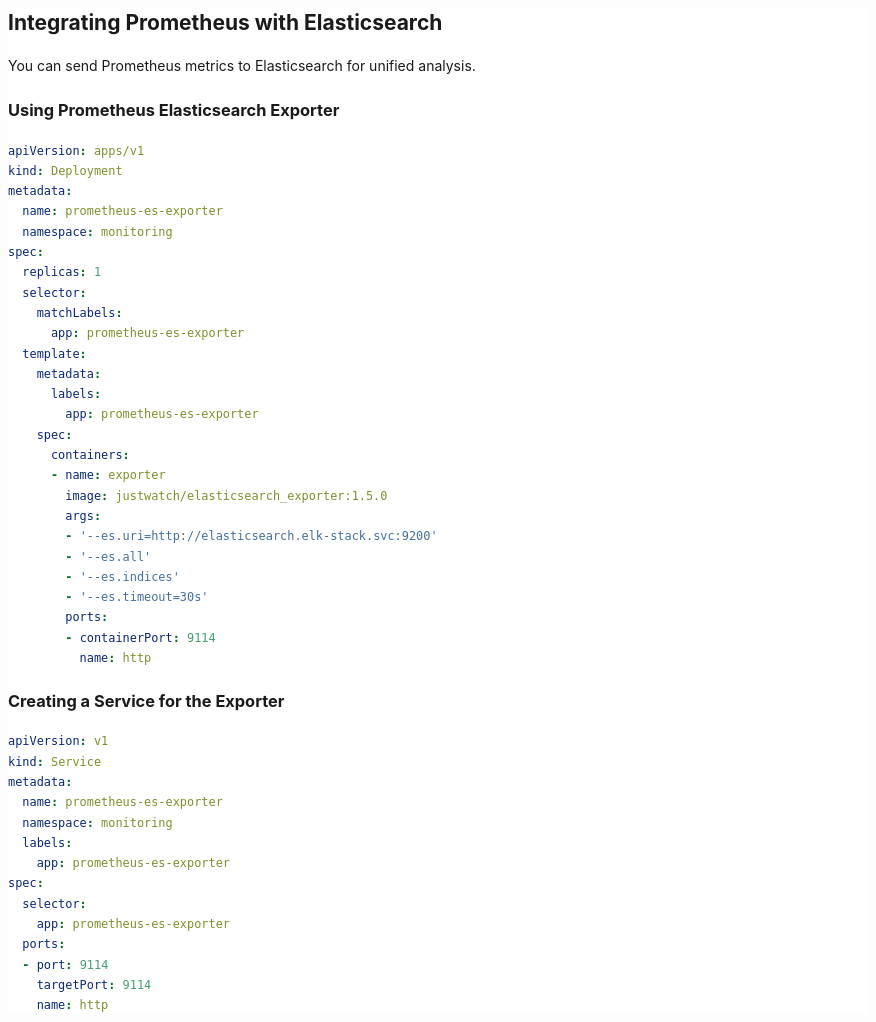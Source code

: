 ## Integrating Prometheus with Elasticsearch

You can send Prometheus metrics to Elasticsearch for unified analysis.

### Using Prometheus Elasticsearch Exporter

```yaml
apiVersion: apps/v1
kind: Deployment
metadata:
  name: prometheus-es-exporter
  namespace: monitoring
spec:
  replicas: 1
  selector:
    matchLabels:
      app: prometheus-es-exporter
  template:
    metadata:
      labels:
        app: prometheus-es-exporter
    spec:
      containers:
      - name: exporter
        image: justwatch/elasticsearch_exporter:1.5.0
        args:
        - '--es.uri=http://elasticsearch.elk-stack.svc:9200'
        - '--es.all'
        - '--es.indices'
        - '--es.timeout=30s'
        ports:
        - containerPort: 9114
          name: http
```

### Creating a Service for the Exporter

```yaml
apiVersion: v1
kind: Service
metadata:
  name: prometheus-es-exporter
  namespace: monitoring
  labels:
    app: prometheus-es-exporter
spec:
  selector:
    app: prometheus-es-exporter
  ports:
  - port: 9114
    targetPort: 9114
    name: http
```
